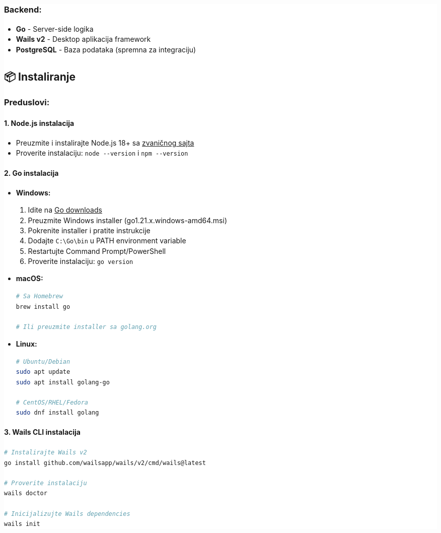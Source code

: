 ### Backend:
- **Go** - Server-side logika
- **Wails v2** - Desktop aplikacija framework
- **PostgreSQL** - Baza podataka (spremna za integraciju)

## 📦 Instaliranje

### Preduslovi:

#### 1. Node.js instalacija
- Preuzmite i instalirajte Node.js 18+ sa [zvaničnog sajta](https://nodejs.org/)
- Proverite instalaciju: `node --version` i `npm --version`

#### 2. Go instalacija
- **Windows:**
  1. Idite na [Go downloads](https://golang.org/dl/)
  2. Preuzmite Windows installer (go1.21.x.windows-amd64.msi)
  3. Pokrenite installer i pratite instrukcije
  4. Dodajte `C:\Go\bin` u PATH environment variable
  5. Restartujte Command Prompt/PowerShell
  6. Proverite instalaciju: `go version`

- **macOS:**
  ```bash
  # Sa Homebrew
  brew install go
  
  # Ili preuzmite installer sa golang.org
  ```

- **Linux:**
  ```bash
  # Ubuntu/Debian
  sudo apt update
  sudo apt install golang-go
  
  # CentOS/RHEL/Fedora
  sudo dnf install golang
  ```

#### 3. Wails CLI instalacija
```bash
# Instalirajte Wails v2
go install github.com/wailsapp/wails/v2/cmd/wails@latest

# Proverite instalaciju
wails doctor

# Inicijalizujte Wails dependencies
wails init
```
